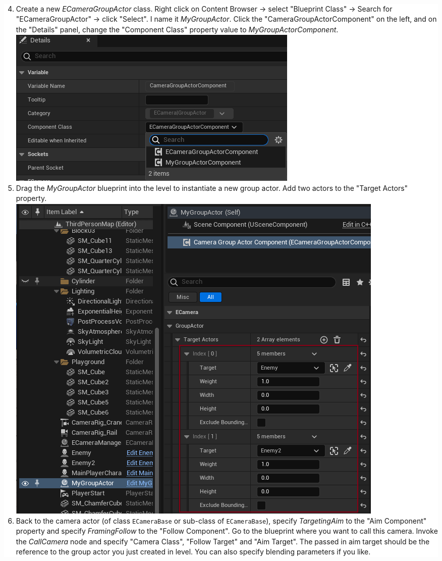 4. Create a new *ECameraGroupActor* class. Right click on Content Browser -> select "Blueprint Class" -> Search for "ECameraGroupActor" -> click "Select". I name it *MyGroupActor*. Click the "CameraGroupActorComponent" on the left, and on the "Details" panel, change the "Component Class" property value to *MyGroupActorComponent*.
   ![](Pics/AdvancedUses/groupactor.png)
5. Drag the *MyGroupActor* blueprint into the level to instantiate a new group actor. Add two actors to the "Target Actors" property.  
   ![](Pics/AdvancedUses/groupactor-target.png)
6. Back to the camera actor (of class `ECameraBase` or sub-class of `ECameraBase`), specify *TargetingAim* to the "Aim Component" property and specify *FramingFollow* to the  "Follow Component". Go to the blueprint where you want to call this camera. Invoke the *CallCamera* node and specify "Camera Class",  "Follow Target" and "Aim Target". The passed in aim target should be the reference to the group actor you just created in level. You can also specify blending parameters if you like.      